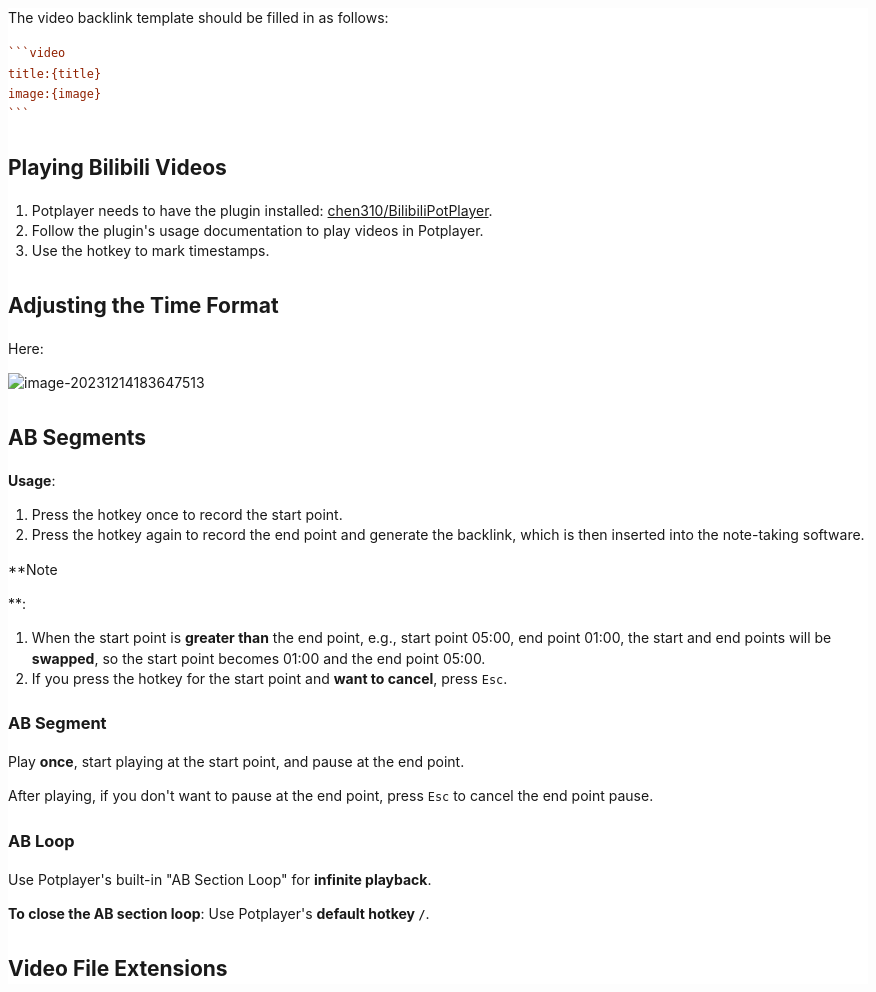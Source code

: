 The video backlink template should be filled in as follows:

````ini
```video
title:{title}
image:{image}
```
````

## Playing Bilibili Videos

1. Potplayer needs to have the plugin installed: [chen310/BilibiliPotPlayer](https://github.com/chen310/BilibiliPotPlayer).
2. Follow the plugin's usage documentation to play videos in Potplayer.
3. Use the hotkey to mark timestamps.

## Adjusting the Time Format

Here:

![image-20231214183647513](../assets/en/potplayer_format_1710485389.png)

## AB Segments

**Usage**:

1. Press the hotkey once to record the start point.
2. Press the hotkey again to record the end point and generate the backlink, which is then inserted into the note-taking software.

**Note

**:

1. When the start point is **greater than** the end point, e.g., start point 05:00, end point 01:00, the start and end points will be **swapped**, so the start point becomes 01:00 and the end point 05:00.
2. If you press the hotkey for the start point and **want to cancel**, press `Esc`.

### AB Segment

Play **once**, start playing at the start point, and pause at the end point.

After playing, if you don't want to pause at the end point, press `Esc` to cancel the end point pause.

### AB Loop

Use Potplayer's built-in "AB Section Loop" for **infinite playback**.

**To close the AB section loop**: Use Potplayer's **default hotkey `/`**.

## Video File Extensions
